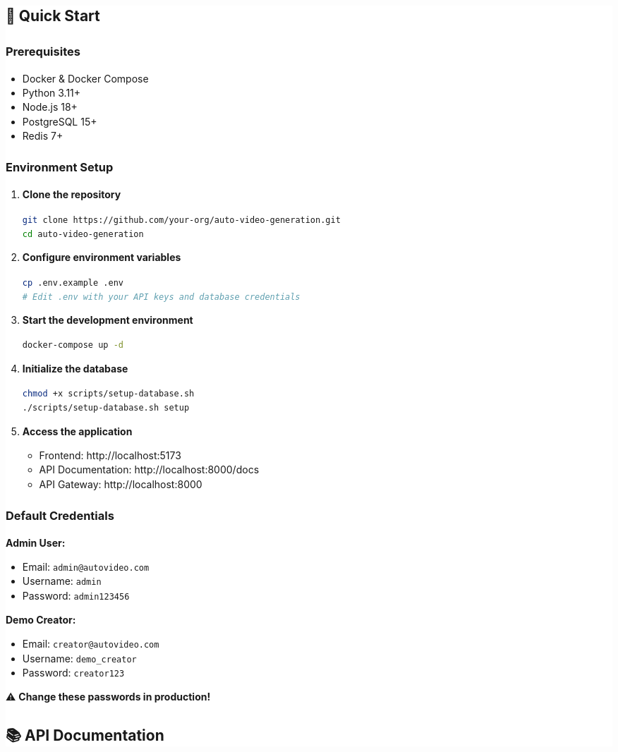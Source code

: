 ## 🚀 Quick Start

### Prerequisites

- Docker & Docker Compose
- Python 3.11+
- Node.js 18+
- PostgreSQL 15+
- Redis 7+

### Environment Setup

1. **Clone the repository**
   ```bash
   git clone https://github.com/your-org/auto-video-generation.git
   cd auto-video-generation
   ```

2. **Configure environment variables**
   ```bash
   cp .env.example .env
   # Edit .env with your API keys and database credentials
   ```

3. **Start the development environment**
   ```bash
   docker-compose up -d
   ```

4. **Initialize the database**
   ```bash
   chmod +x scripts/setup-database.sh
   ./scripts/setup-database.sh setup
   ```

5. **Access the application**
   - Frontend: http://localhost:5173
   - API Documentation: http://localhost:8000/docs
   - API Gateway: http://localhost:8000

### Default Credentials

**Admin User:**
- Email: `admin@autovideo.com`
- Username: `admin`
- Password: `admin123456`

**Demo Creator:**
- Email: `creator@autovideo.com`
- Username: `demo_creator`
- Password: `creator123`

⚠️ **Change these passwords in production!**

## 📚 API Documentation
